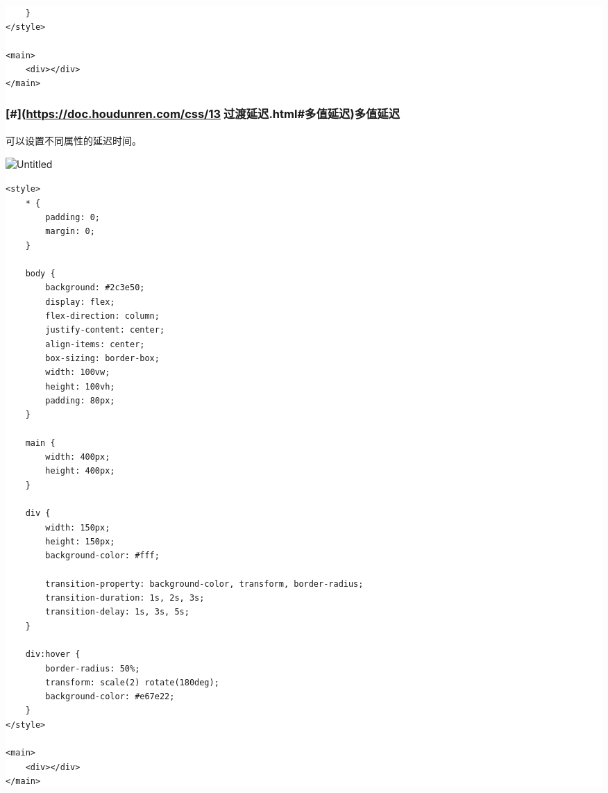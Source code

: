 ```text
    }
</style>

<main>
	<div></div>
</main>
```

### [#](https://doc.houdunren.com/css/13 过渡延迟.html#多值延迟)多值延迟

可以设置不同属性的延迟时间。

![Untitled](https://doc.houdunren.com/assets/img/Untitled-8722061.8b59c6a7.gif)

```text
<style>
    * {
        padding: 0;
        margin: 0;
    }

    body {
        background: #2c3e50;
        display: flex;
        flex-direction: column;
        justify-content: center;
        align-items: center;
        box-sizing: border-box;
        width: 100vw;
        height: 100vh;
        padding: 80px;
    }

    main {
        width: 400px;
        height: 400px;
    }

    div {
        width: 150px;
        height: 150px;
        background-color: #fff;

        transition-property: background-color, transform, border-radius;
        transition-duration: 1s, 2s, 3s;
        transition-delay: 1s, 3s, 5s;
    }

    div:hover {
        border-radius: 50%;
        transform: scale(2) rotate(180deg);
        background-color: #e67e22;
    }
</style>

<main>
	<div></div>
</main>
```
